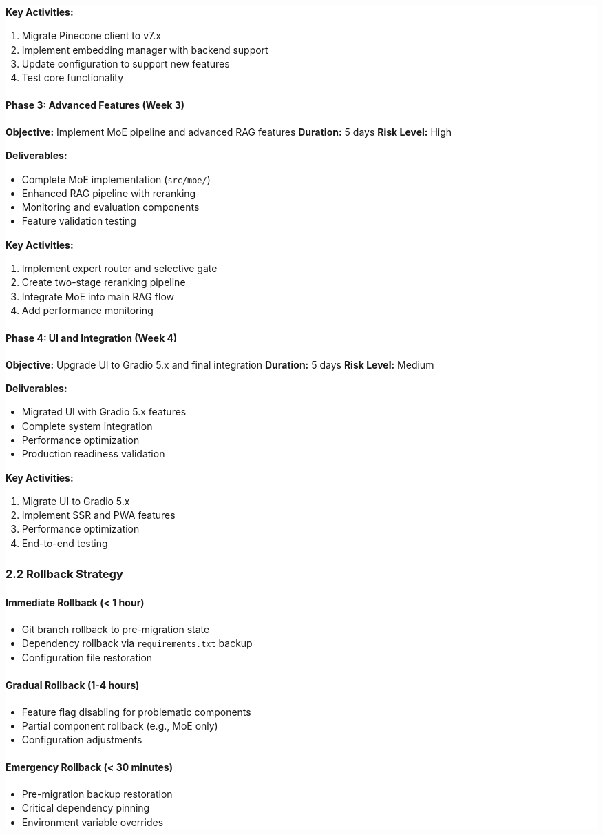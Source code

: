**Key Activities:**
1. Migrate Pinecone client to v7.x
2. Implement embedding manager with backend support
3. Update configuration to support new features
4. Test core functionality

#### Phase 3: Advanced Features (Week 3)
**Objective:** Implement MoE pipeline and advanced RAG features
**Duration:** 5 days
**Risk Level:** High

**Deliverables:**
- Complete MoE implementation (`src/moe/`)
- Enhanced RAG pipeline with reranking
- Monitoring and evaluation components
- Feature validation testing

**Key Activities:**
1. Implement expert router and selective gate
2. Create two-stage reranking pipeline
3. Integrate MoE into main RAG flow
4. Add performance monitoring

#### Phase 4: UI and Integration (Week 4)
**Objective:** Upgrade UI to Gradio 5.x and final integration
**Duration:** 5 days
**Risk Level:** Medium

**Deliverables:**
- Migrated UI with Gradio 5.x features
- Complete system integration
- Performance optimization
- Production readiness validation

**Key Activities:**
1. Migrate UI to Gradio 5.x
2. Implement SSR and PWA features
3. Performance optimization
4. End-to-end testing

### 2.2 Rollback Strategy

#### Immediate Rollback (< 1 hour)
- Git branch rollback to pre-migration state
- Dependency rollback via `requirements.txt` backup
- Configuration file restoration

#### Gradual Rollback (1-4 hours)
- Feature flag disabling for problematic components
- Partial component rollback (e.g., MoE only)
- Configuration adjustments

#### Emergency Rollback (< 30 minutes)
- Pre-migration backup restoration
- Critical dependency pinning
- Environment variable overrides

